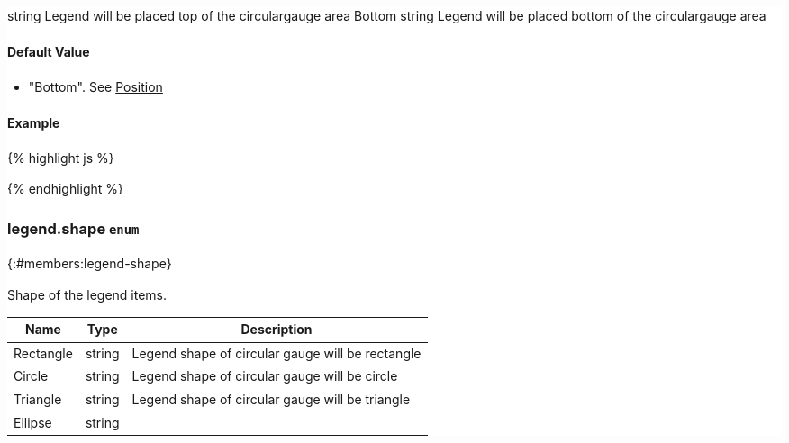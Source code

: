 <td class="type">string</td>
<td class="description">Legend will be placed top of the circulargauge area</td>
</tr> 
<tr>
<td class="name">
Bottom</td>
<td class="type">string</td>
<td class="description">Legend will be placed bottom of the circulargauge area</td>
</tr> 
</tbody>
</table>


#### Default Value

* "Bottom". See <a href="global.html#members:position">Position</a>




#### Example


{% highlight js %}
 
<ej-circularGauge id="circularGauge1" legend.position="left">    
</ej-circularGauge>

{% endhighlight %}




### legend.shape `enum`
{:#members:legend-shape}

<ts name="ej.datavisualization.CircularGauge.LegendShape"/>
Shape of the legend items.

<table class="props">
<thead>
<tr>
<th>Name</th>
<th>Type</th> 
<th class="last">Description</th>
</tr>
</thead>
<tbody>
<tr>
<td class="name">
Rectangle</td>
<td class="type">string</td> 
<td class="description">Legend shape of circular gauge will be rectangle</td>
</tr>
<tr>
<td class="name">
Circle</td>
<td class="type">string</td>
<td class="description">Legend shape of circular gauge will be circle</td>
</tr> 
<tr>
<td class="name">
Triangle</td>
<td class="type">string</td>
<td class="description">Legend shape of circular gauge will be triangle</td>
</tr> 
<tr>
<td class="name">
Ellipse</td>
<td class="type">string</td>